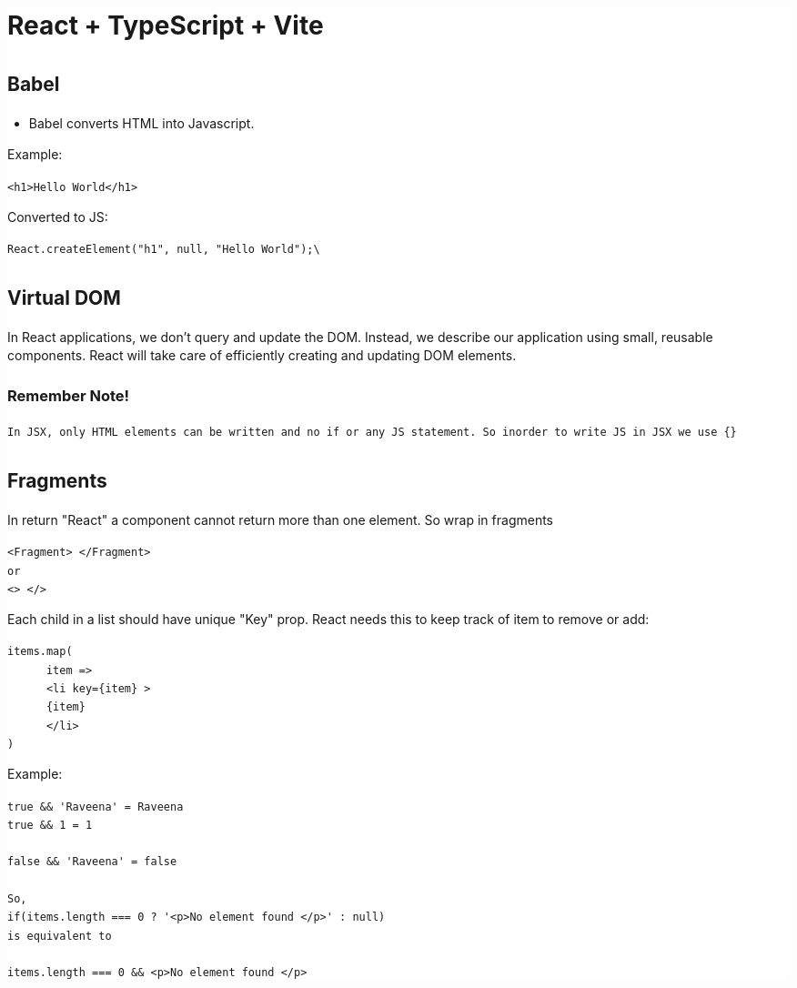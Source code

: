 # React + TypeScript + Vite

## Babel
- Babel converts HTML into Javascript.

Example:
```
<h1>Hello World</h1>
```

Converted to JS:
```
React.createElement("h1", null, "Hello World");\
```

## Virtual DOM
In React applications, we don’t query and update the DOM. Instead, we describe our
application using small, reusable components. React will take care of efficiently creating
and updating DOM elements.

### Remember Note!
`In JSX, only HTML elements can be written and no if or any JS statement. So inorder to write JS in JSX we use {}`

## Fragments
In return "React" a component cannot return more than one element. So wrap in fragments
```
<Fragment> </Fragment>
or
<> </>
```

Each child in a list should have unique "Key" prop. React needs this to keep track of item to remove or add:

```
items.map(
      item =>
      <li key={item} >
      {item}
      </li>
)
```

Example:

```
true && 'Raveena' = Raveena
true && 1 = 1

false && 'Raveena' = false

So,
if(items.length === 0 ? '<p>No element found </p>' : null)
is equivalent to

items.length === 0 && <p>No element found </p>
``` 
